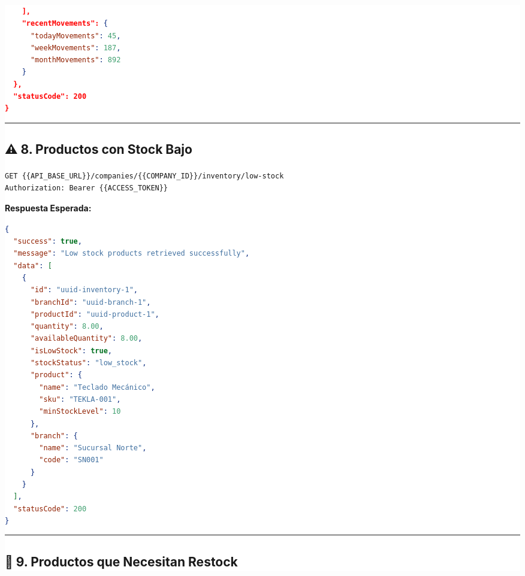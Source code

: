 ```json
    ],
    "recentMovements": {
      "todayMovements": 45,
      "weekMovements": 187,
      "monthMovements": 892
    }
  },
  "statusCode": 200
}
```

---

## ⚠️ **8. Productos con Stock Bajo**

```http
GET {{API_BASE_URL}}/companies/{{COMPANY_ID}}/inventory/low-stock
Authorization: Bearer {{ACCESS_TOKEN}}
```

**Respuesta Esperada:**
```json
{
  "success": true,
  "message": "Low stock products retrieved successfully",
  "data": [
    {
      "id": "uuid-inventory-1",
      "branchId": "uuid-branch-1",
      "productId": "uuid-product-1",
      "quantity": 8.00,
      "availableQuantity": 8.00,
      "isLowStock": true,
      "stockStatus": "low_stock",
      "product": {
        "name": "Teclado Mecánico",
        "sku": "TEKLA-001",
        "minStockLevel": 10
      },
      "branch": {
        "name": "Sucursal Norte",
        "code": "SN001"
      }
    }
  ],
  "statusCode": 200
}
```

---

## 🔄 **9. Productos que Necesitan Restock**

